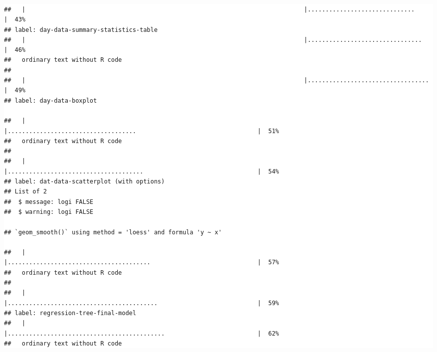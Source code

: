     ##   |                                                                              |..............................                                        |  43%
    ## label: day-data-summary-statistics-table
    ##   |                                                                              |................................                                      |  46%
    ##   ordinary text without R code
    ## 
    ##   |                                                                              |..................................                                    |  49%
    ## label: day-data-boxplot

    ##   |                                                                              |....................................                                  |  51%
    ##   ordinary text without R code
    ## 
    ##   |                                                                              |......................................                                |  54%
    ## label: dat-data-scatterplot (with options) 
    ## List of 2
    ##  $ message: logi FALSE
    ##  $ warning: logi FALSE

    ## `geom_smooth()` using method = 'loess' and formula 'y ~ x'

    ##   |                                                                              |........................................                              |  57%
    ##   ordinary text without R code
    ## 
    ##   |                                                                              |..........................................                            |  59%
    ## label: regression-tree-final-model
    ##   |                                                                              |............................................                          |  62%
    ##   ordinary text without R code